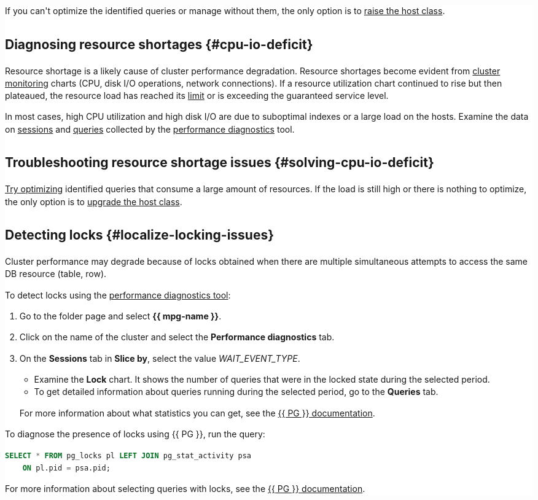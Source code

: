 If you can't optimize the identified queries or manage without them, the only option is to [raise the host class](../../managed-postgresql/operations/update.md#change-resource-preset).

## Diagnosing resource shortages {#cpu-io-deficit}

Resource shortage is a likely cause of cluster performance degradation. Resource shortages become evident from [cluster monitoring](../../managed-postgresql/operations/monitoring.md) charts (CPU, disk I/O operations, network connections). If a resource utilization chart continued to rise but then plateaued, the resource load has reached its [limit](../../managed-postgresql/concepts/limits.md) or is exceeding the guaranteed service level.

In most cases, high CPU utilization and high disk I/O are due to suboptimal indexes or a large load on the hosts. Examine the data on [sessions](../../managed-postgresql/operations/performance-diagnostics.md#get-sessions) and [queries](../../managed-postgresql/operations/performance-diagnostics.md#get-queryes) collected by the [performance diagnostics](../../managed-postgresql/operations/performance-diagnostics.md) tool.


## Troubleshooting resource shortage issues {#solving-cpu-io-deficit}

[Try optimizing](#solving-inefficient-queries) identified queries that consume a large amount of resources. If the load is still high or there is nothing to optimize, the only option is to [upgrade the host class](../../managed-postgresql/operations/update.md#change-resource-preset).


## Detecting locks {#localize-locking-issues}

Cluster performance may degrade because of locks obtained when there are multiple simultaneous attempts to access the same DB resource (table, row).

To detect locks using the [performance diagnostics tool](../../managed-postgresql/operations/performance-diagnostics.md):

1. Go to the folder page and select **{{ mpg-name }}**.
1. Click on the name of the cluster and select the **Performance diagnostics** tab.
1. On the **Sessions** tab in **Slice by**, select the value _WAIT_EVENT_TYPE_.

   * Examine the **Lock** chart. It shows the number of queries that were in the locked state during the selected period.
   * To get detailed information about queries running during the selected period, go to the **Queries** tab.

   For more information about what statistics you can get, see the [{{ PG }} documentation](https://www.postgresql.org/docs/current/pgstatstatements.html#id-1.11.7.38.6).

To diagnose the presence of locks using {{ PG }}, run the query:

```sql
SELECT * FROM pg_locks pl LEFT JOIN pg_stat_activity psa
    ON pl.pid = psa.pid;
```

For more information about selecting queries with locks, see the [{{ PG }} documentation](https://www.postgresql.org/docs/current/view-pg-locks.html).
